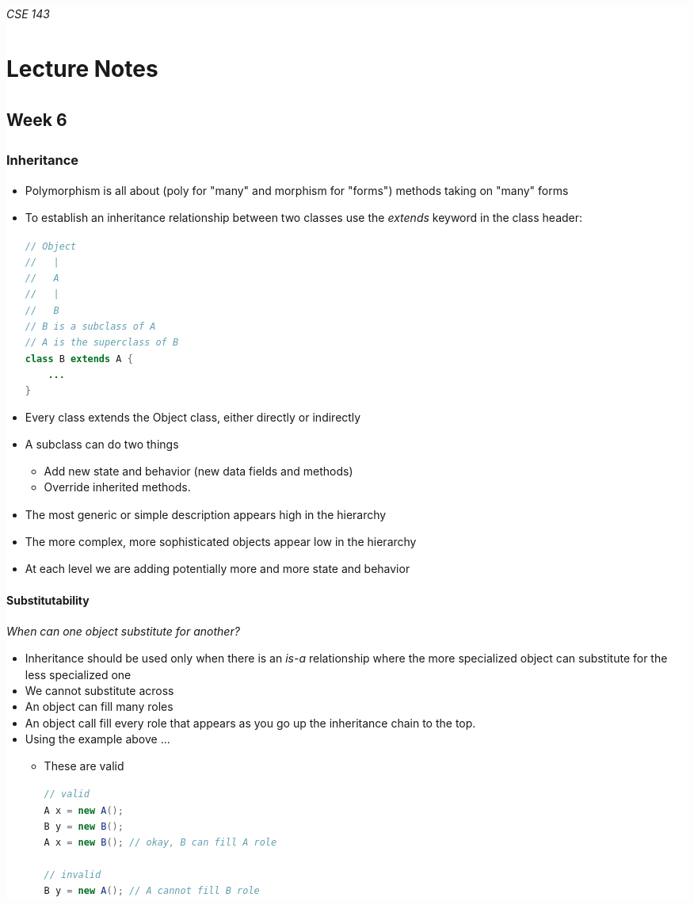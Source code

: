 _CSE 143_
# Lecture Notes
## Week 6

### Inheritance
* Polymorphism is all about (poly for "many" and morphism for "forms") methods taking on "many" forms
* To establish an inheritance relationship between two classes use the _extends_ keyword in the class header:

	```java
	// Object
	//	 |
	//	 A
	//	 |
	//	 B
	// B is a subclass of A
	// A is the superclass of B
	class B extends A {
		...
	}
	```

* Every class extends the Object class, either directly or indirectly
* A subclass can do two things
	* Add new state and behavior (new data fields and methods)
	* Override inherited methods.
* The most generic or simple description appears high in the hierarchy
* The more complex, more sophisticated objects appear low in the hierarchy
* At each level we are adding potentially more and more state and behavior

#### Substitutability
_When can one object substitute for another?_

* Inheritance should be used only when there is an _is-a_ relationship where the more specialized object can substitute for the less specialized one
* We cannot substitute across
* An object can fill many roles
* An object call fill every role that appears as you go up the inheritance chain to the top.
* Using the example above ...
	* These are valid

		```java
		// valid
		A x = new A();
		B y = new B();
		A x = new B(); // okay, B can fill A role

		// invalid
		B y = new A(); // A cannot fill B role
		```
